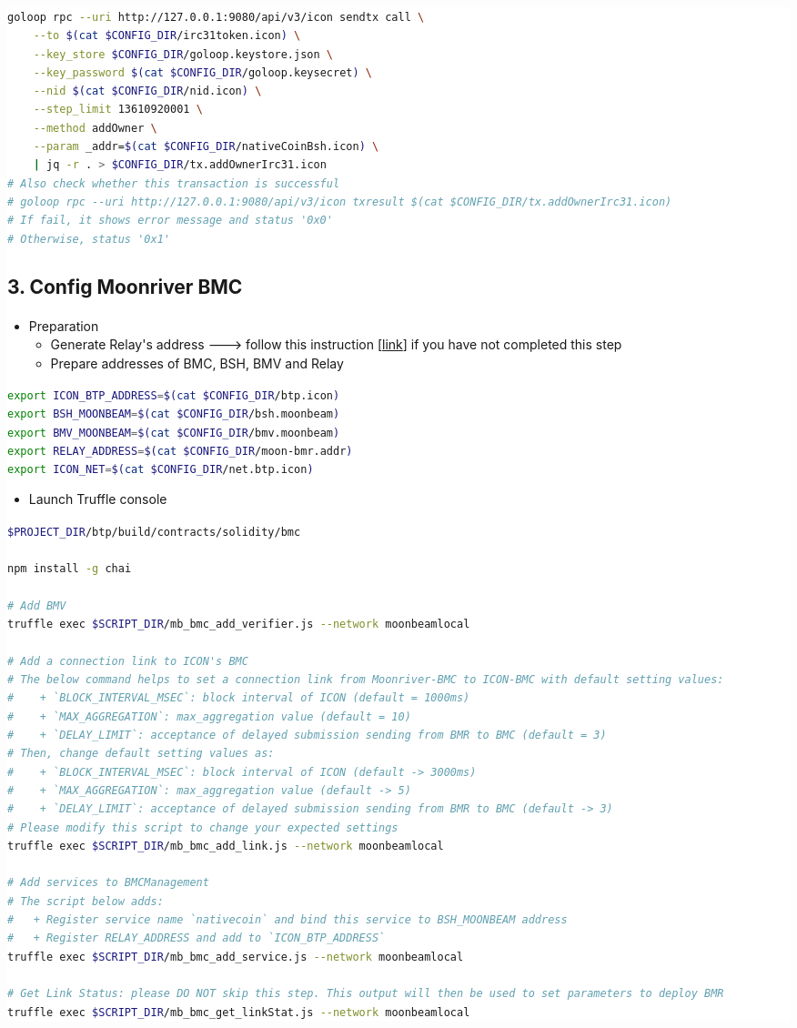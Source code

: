 ```bash
goloop rpc --uri http://127.0.0.1:9080/api/v3/icon sendtx call \
    --to $(cat $CONFIG_DIR/irc31token.icon) \
    --key_store $CONFIG_DIR/goloop.keystore.json \
    --key_password $(cat $CONFIG_DIR/goloop.keysecret) \
    --nid $(cat $CONFIG_DIR/nid.icon) \
    --step_limit 13610920001 \
    --method addOwner \
    --param _addr=$(cat $CONFIG_DIR/nativeCoinBsh.icon) \
    | jq -r . > $CONFIG_DIR/tx.addOwnerIrc31.icon
# Also check whether this transaction is successful 
# goloop rpc --uri http://127.0.0.1:9080/api/v3/icon txresult $(cat $CONFIG_DIR/tx.addOwnerIrc31.icon)
# If fail, it shows error message and status '0x0'
# Otherwise, status '0x1'
```

## 3. Config Moonriver BMC

* Preparation
  * Generate Relay's address ---&gt; follow this instruction \[[link](https://github.com/icon-project/devportal/tree/1305eb284b2609ad444b9f6db3a5edcaf24631e9/btp-gitbook/BMR-Deployment.md#create-keystore-files)\] if you have not completed this step
  * Prepare addresses of BMC, BSH, BMV and Relay

```bash
export ICON_BTP_ADDRESS=$(cat $CONFIG_DIR/btp.icon)
export BSH_MOONBEAM=$(cat $CONFIG_DIR/bsh.moonbeam)
export BMV_MOONBEAM=$(cat $CONFIG_DIR/bmv.moonbeam)
export RELAY_ADDRESS=$(cat $CONFIG_DIR/moon-bmr.addr)
export ICON_NET=$(cat $CONFIG_DIR/net.btp.icon)
```

* Launch Truffle console

```bash
$PROJECT_DIR/btp/build/contracts/solidity/bmc

npm install -g chai

# Add BMV
truffle exec $SCRIPT_DIR/mb_bmc_add_verifier.js --network moonbeamlocal

# Add a connection link to ICON's BMC
# The below command helps to set a connection link from Moonriver-BMC to ICON-BMC with default setting values:
#    + `BLOCK_INTERVAL_MSEC`: block interval of ICON (default = 1000ms)
#    + `MAX_AGGREGATION`: max_aggregation value (default = 10)
#    + `DELAY_LIMIT`: acceptance of delayed submission sending from BMR to BMC (default = 3)
# Then, change default setting values as:
#    + `BLOCK_INTERVAL_MSEC`: block interval of ICON (default -> 3000ms)
#    + `MAX_AGGREGATION`: max_aggregation value (default -> 5)
#    + `DELAY_LIMIT`: acceptance of delayed submission sending from BMR to BMC (default -> 3)
# Please modify this script to change your expected settings
truffle exec $SCRIPT_DIR/mb_bmc_add_link.js --network moonbeamlocal

# Add services to BMCManagement
# The script below adds:
#   + Register service name `nativecoin` and bind this service to BSH_MOONBEAM address
#   + Register RELAY_ADDRESS and add to `ICON_BTP_ADDRESS`
truffle exec $SCRIPT_DIR/mb_bmc_add_service.js --network moonbeamlocal

# Get Link Status: please DO NOT skip this step. This output will then be used to set parameters to deploy BMR
truffle exec $SCRIPT_DIR/mb_bmc_get_linkStat.js --network moonbeamlocal

```